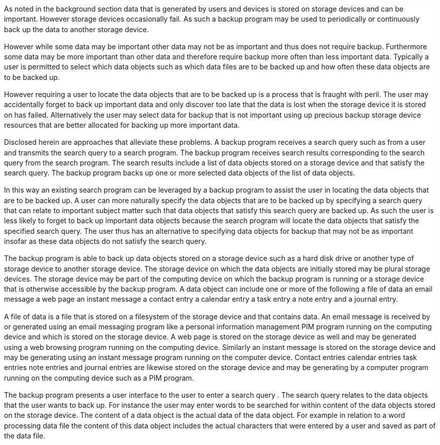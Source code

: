 As noted in the background section data that is generated by users and devices is stored on storage devices and can be important. However storage devices occasionally fail. As such a backup program may be used to periodically or continuously back up the data to another storage device.

However while some data may be important other data may not be as important and thus does not require backup. Furthermore some data may be more important than other data and therefore require backup more often than less important data. Typically a user is permitted to select which data objects such as which data files are to be backed up and how often these data objects are to be backed up.

However requiring a user to locate the data objects that are to be backed up is a process that is fraught with peril. The user may accidentally forget to back up important data and only discover too late that the data is lost when the storage device it is stored on has failed. Alternatively the user may select data for backup that is not important using up precious backup storage device resources that are better allocated for backing up more important data.

Disclosed herein are approaches that alleviate these problems. A backup program receives a search query such as from a user and transmits the search query to a search program. The backup program receives search results corresponding to the search query from the search program. The search results include a list of data objects stored on a storage device and that satisfy the search query. The backup program backs up one or more selected data objects of the list of data objects.

In this way an existing search program can be leveraged by a backup program to assist the user in locating the data objects that are to be backed up. A user can more naturally specify the data objects that are to be backed up by specifying a search query that can relate to important subject matter such that data objects that satisfy this search query are backed up. As such the user is less likely to forget to back up important data objects because the search program will locate the data objects that satisfy the specified search query. The user thus has an alternative to specifying data objects for backup that may not be as important insofar as these data objects do not satisfy the search query.

The backup program is able to back up data objects stored on a storage device such as a hard disk drive or another type of storage device to another storage device. The storage device on which the data objects are initially stored may be plural storage devices. The storage device may be part of the computing device on which the backup program is running or a storage device that is otherwise accessible by the backup program. A data object can include one or more of the following a file of data an email message a web page an instant message a contact entry a calendar entry a task entry a note entry and a journal entry.

A file of data is a file that is stored on a filesystem of the storage device and that contains data. An email message is received by or generated using an email messaging program like a personal information management PIM program running on the computing device and which is stored on the storage device. A web page is stored on the storage device as well and may be generated using a web browsing program running on the computing device. Similarly an instant message is stored on the storage device and may be generating using an instant message program running on the computer device. Contact entries calendar entries task entries note entries and journal entries are likewise stored on the storage device and may be generating by a computer program running on the computing device such as a PIM program.

The backup program presents a user interface to the user to enter a search query . The search query relates to the data objects that the user wants to back up. For instance the user may enter words to be searched for within content of the data objects stored on the storage device. The content of a data object is the actual data of the data object. For example in relation to a word processing data file the content of this data object includes the actual characters that were entered by a user and saved as part of the data file.
